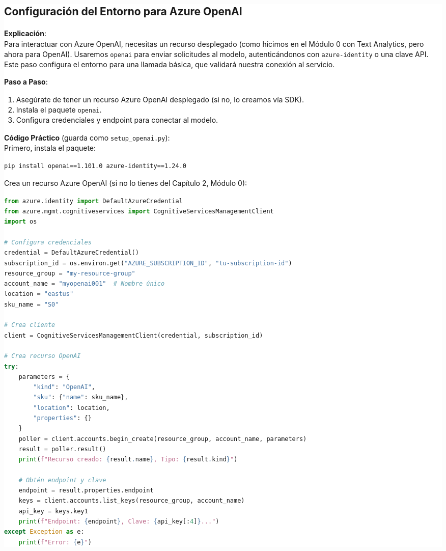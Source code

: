 ## Configuración del Entorno para Azure OpenAI

**Explicación**:  
Para interactuar con Azure OpenAI, necesitas un recurso desplegado (como hicimos en el Módulo 0 con Text Analytics, pero ahora para OpenAI). Usaremos `openai` para enviar solicitudes al modelo, autenticándonos con `azure-identity` o una clave API. Este paso configura el entorno para una llamada básica, que validará nuestra conexión al servicio.

**Paso a Paso**:  

1. Asegúrate de tener un recurso Azure OpenAI desplegado (si no, lo creamos vía SDK).
2. Instala el paquete `openai`.
3. Configura credenciales y endpoint para conectar al modelo.

**Código Práctico** (guarda como `setup_openai.py`):  
Primero, instala el paquete:

```bash
pip install openai==1.101.0 azure-identity==1.24.0
```

Crea un recurso Azure OpenAI (si no lo tienes del Capítulo 2, Módulo 0):

```python
from azure.identity import DefaultAzureCredential
from azure.mgmt.cognitiveservices import CognitiveServicesManagementClient
import os

# Configura credenciales
credential = DefaultAzureCredential()
subscription_id = os.environ.get("AZURE_SUBSCRIPTION_ID", "tu-subscription-id")
resource_group = "my-resource-group"
account_name = "myopenai001"  # Nombre único
location = "eastus"
sku_name = "S0"

# Crea cliente
client = CognitiveServicesManagementClient(credential, subscription_id)

# Crea recurso OpenAI
try:
    parameters = {
        "kind": "OpenAI",
        "sku": {"name": sku_name},
        "location": location,
        "properties": {}
    }
    poller = client.accounts.begin_create(resource_group, account_name, parameters)
    result = poller.result()
    print(f"Recurso creado: {result.name}, Tipo: {result.kind}")

    # Obtén endpoint y clave
    endpoint = result.properties.endpoint
    keys = client.accounts.list_keys(resource_group, account_name)
    api_key = keys.key1
    print(f"Endpoint: {endpoint}, Clave: {api_key[:4]}...")
except Exception as e:
    print(f"Error: {e}")
```
